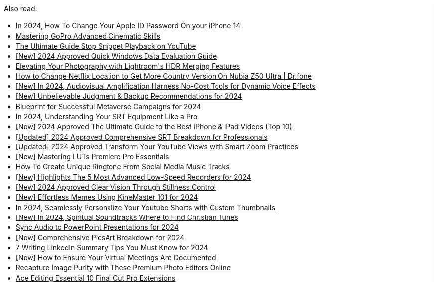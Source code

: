 


<span class="atpl-alsoreadstyle">Also read:</span>
<div><ul>
<li><a href="https://ios-unlock.techidaily.com/in-2024-how-to-change-your-apple-id-password-on-your-iphone-14-by-drfone-ios/"><u>In 2024, How To Change Your Apple ID Password On your iPhone 14</u></a></li>
<li><a href="https://fox-access.techidaily.com/mastering-gopro-advanced-cinematic-skills/"><u>Mastering GoPro  Advanced Cinematic Skills</u></a></li>
<li><a href="https://fox-access.techidaily.com/the-ultimate-guide-stop-snippet-playback-on-youtube/"><u>The Ultimate Guide  Stop Snippet Playback on YouTube</u></a></li>
<li><a href="https://fox-access.techidaily.com/new-2024-approved-quick-windows-data-evaluation-guide/"><u>[New] 2024 Approved  Quick Windows Data Evaluation Guide</u></a></li>
<li><a href="https://fox-access.techidaily.com/elevating-your-photography-with-lightrooms-hdr-merging-features/"><u>Elevating Your Photography with Lightroom's HDR Merging Features</u></a></li>
<li><a href="https://fake-location.techidaily.com/how-to-change-netflix-location-to-get-more-country-version-on-nubia-z50-ultra-drfone-by-drfone-virtual-android/"><u>How to Change Netflix Location to Get More Country Version On Nubia Z50 Ultra | Dr.fone</u></a></li>
<li><a href="https://fox-access.techidaily.com/new-in-2024-audiovisual-amplification-harness-no-cost-tools-for-dynamic-voice-effects/"><u>[New] In 2024, Audiovisual Amplification  Harness No-Cost Tools for Dynamic Voice Effects</u></a></li>
<li><a href="https://fox-access.techidaily.com/new-unbelievable-judgment-and-backup-recommendations-for-2024/"><u>[New] Unbelievable Judgment & Backup Recommendations for 2024</u></a></li>
<li><a href="https://fox-access.techidaily.com/blueprint-for-successful-metaverse-campaigns-for-2024/"><u>Blueprint for Successful Metaverse Campaigns for 2024</u></a></li>
<li><a href="https://fox-access.techidaily.com/in-2024-understanding-your-srt-equipment-like-a-pro/"><u>In 2024, Understanding Your SRT Equipment Like a Pro</u></a></li>
<li><a href="https://fox-access.techidaily.com/new-2024-approved-the-ultimate-guide-to-the-best-iphone-and-ipad-videos-top-10/"><u>[New] 2024 Approved  The Ultimate Guide to the Best iPhone & iPad Videos (Top 10)</u></a></li>
<li><a href="https://fox-access.techidaily.com/updated-2024-approved-comprehensive-srt-breakdown-for-professionals/"><u>[Updated] 2024 Approved  Comprehensive SRT Breakdown for Professionals</u></a></li>
<li><a href="https://fox-access.techidaily.com/updated-2024-approved-transform-your-youtube-views-with-smart-zoom-practices/"><u>[Updated] 2024 Approved  Transform Your YouTube Views with Smart Zoom Practices</u></a></li>
<li><a href="https://fox-access.techidaily.com/new-mastering-luts-premiere-pro-essentials/"><u>[New] Mastering LUTs  Premiere Pro Essentials</u></a></li>
<li><a href="https://fox-access.techidaily.com/how-to-create-unique-ringtone-from-social-media-music-tracks/"><u>How To Create Unique Ringtone From Social Media Music Tracks</u></a></li>
<li><a href="https://fox-access.techidaily.com/new-highlights-the-5-most-advanced-low-speed-recorders-for-2024/"><u>[New] Highlights  The 5 Most Advanced Low-Speed Recorders for 2024</u></a></li>
<li><a href="https://fox-access.techidaily.com/new-2024-approved-clear-vision-through-stillness-control/"><u>[New] 2024 Approved  Clear Vision Through Stillness Control</u></a></li>
<li><a href="https://fox-access.techidaily.com/new-effortless-memes-using-kinemaster-101-for-2024/"><u>[New] Effortless Memes Using KineMaster 101 for 2024</u></a></li>
<li><a href="https://youtube-stream.techidaily.com/in-2024-seamlessly-personalize-your-youtube-shorts-with-custom-thumbnails/"><u>In 2024, Seamlessly Personalize Your Youtube Shorts with Custom Thumbnails</u></a></li>
<li><a href="https://fox-access.techidaily.com/new-in-2024-spiritual-soundtracks-where-to-find-christian-tunes/"><u>[New] In 2024, Spiritual Soundtracks  Where to Find Christian Tunes</u></a></li>
<li><a href="https://some-guidance.techidaily.com/sync-audio-to-powerpoint-presentations-for-2024/"><u>Sync Audio to PowerPoint Presentations for 2024</u></a></li>
<li><a href="https://fox-links.techidaily.com/new-comprehensive-picsart-breakdown-for-2024/"><u>[New] Comprehensive PicsArt Breakdown for 2024</u></a></li>
<li><a href="https://fox-access.techidaily.com/7-writing-linkedin-summary-tips-you-must-know-for-2024/"><u>7 Writing LinkedIn Summary Tips You Must Know for 2024</u></a></li>
<li><a href="https://digital-screen-recording.techidaily.com/new-how-to-ensure-your-virtual-meetings-are-documented/"><u>[New] How to Ensure Your Virtual Meetings Are Documented</u></a></li>
<li><a href="https://fox-access.techidaily.com/recapture-image-purity-with-these-premium-photo-editors-online/"><u>Recapture Image Purity with These Premium Photo Editors Online</u></a></li>
<li><a href="https://fox-access.techidaily.com/ace-editing-essential-10-final-cut-pro-extensions/"><u>Ace Editing  Essential 10 Final Cut Pro Extensions</u></a></li>